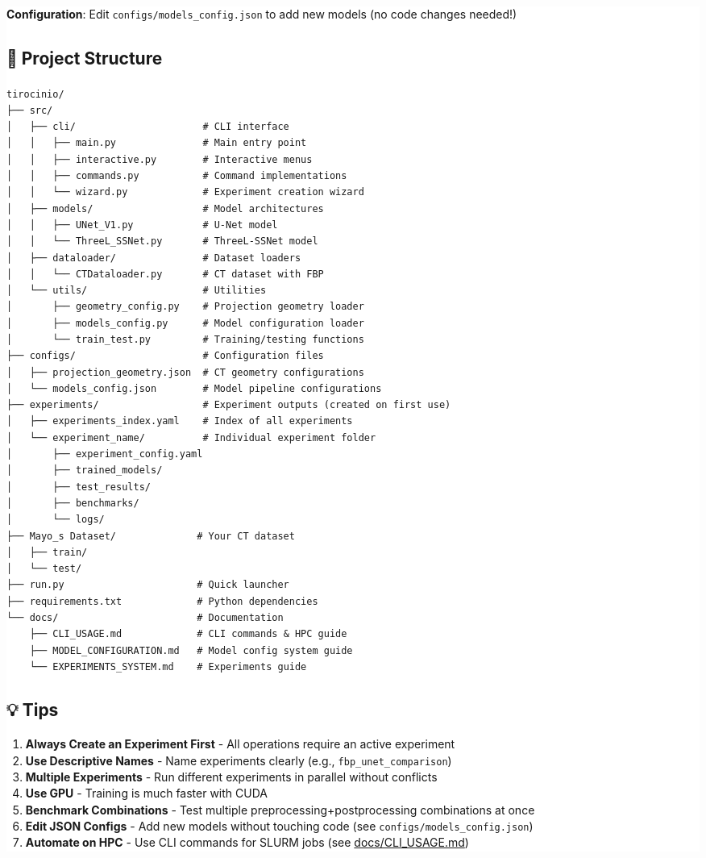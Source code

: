 **Configuration**: Edit `configs/models_config.json` to add new models (no code changes needed!)

## 📁 Project Structure

```
tirocinio/
├── src/
│   ├── cli/                      # CLI interface
│   │   ├── main.py               # Main entry point
│   │   ├── interactive.py        # Interactive menus
│   │   ├── commands.py           # Command implementations
│   │   └── wizard.py             # Experiment creation wizard
│   ├── models/                   # Model architectures
│   │   ├── UNet_V1.py            # U-Net model
│   │   └── ThreeL_SSNet.py       # ThreeL-SSNet model
│   ├── dataloader/               # Dataset loaders
│   │   └── CTDataloader.py       # CT dataset with FBP
│   └── utils/                    # Utilities
│       ├── geometry_config.py    # Projection geometry loader
│       ├── models_config.py      # Model configuration loader
│       └── train_test.py         # Training/testing functions
├── configs/                      # Configuration files
│   ├── projection_geometry.json  # CT geometry configurations
│   └── models_config.json        # Model pipeline configurations
├── experiments/                  # Experiment outputs (created on first use)
│   ├── experiments_index.yaml    # Index of all experiments
│   └── experiment_name/          # Individual experiment folder
│       ├── experiment_config.yaml
│       ├── trained_models/
│       ├── test_results/
│       ├── benchmarks/
│       └── logs/
├── Mayo_s Dataset/              # Your CT dataset
│   ├── train/
│   └── test/
├── run.py                       # Quick launcher
├── requirements.txt             # Python dependencies
└── docs/                        # Documentation
    ├── CLI_USAGE.md             # CLI commands & HPC guide
    ├── MODEL_CONFIGURATION.md   # Model config system guide
    └── EXPERIMENTS_SYSTEM.md    # Experiments guide
```

## 💡 Tips

1. **Always Create an Experiment First** - All operations require an active experiment
2. **Use Descriptive Names** - Name experiments clearly (e.g., `fbp_unet_comparison`)
3. **Multiple Experiments** - Run different experiments in parallel without conflicts
4. **Use GPU** - Training is much faster with CUDA
5. **Benchmark Combinations** - Test multiple preprocessing+postprocessing combinations at once
6. **Edit JSON Configs** - Add new models without touching code (see `configs/models_config.json`)
7. **Automate on HPC** - Use CLI commands for SLURM jobs (see [docs/CLI_USAGE.md](docs/CLI_USAGE.md))
